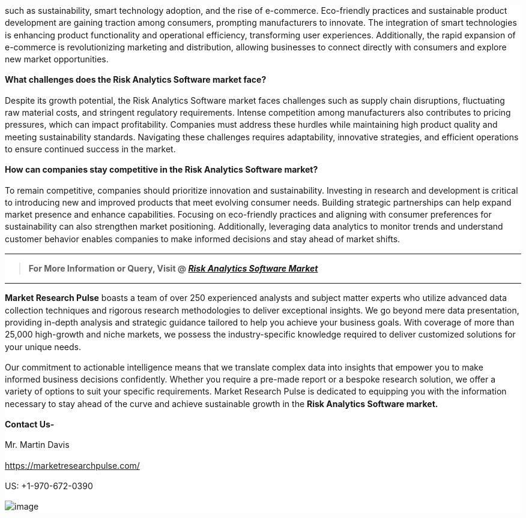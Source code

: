 such as sustainability, smart technology adoption, and the rise of e-commerce. Eco-friendly practices and sustainable product development are gaining traction among consumers, prompting manufacturers to innovate. The integration of smart technologies is enhancing product functionality and operational efficiency, transforming user experiences. Additionally, the rapid expansion of e-commerce is revolutionizing marketing and distribution, allowing businesses to connect directly with consumers and explore new market opportunities.</p><p><strong>What challenges does the Risk Analytics Software market face?</strong></p><p>Despite its growth potential, the Risk Analytics Software market faces challenges such as supply chain disruptions, fluctuating raw material costs, and stringent regulatory requirements. Intense competition among manufacturers also contributes to pricing pressures, which can impact profitability. Companies must address these hurdles while maintaining high product quality and meeting sustainability standards. Navigating these challenges requires adaptability, innovative strategies, and efficient operations to ensure continued success in the market.</p><p><strong>How can companies stay competitive in the Risk Analytics Software market?</strong></p><p>To remain competitive, companies should prioritize innovation and sustainability. Investing in research and development is critical to introducing new and improved products that meet evolving consumer needs. Building strategic partnerships can help expand market presence and enhance capabilities. Focusing on eco-friendly practices and aligning with consumer preferences for sustainability can also strengthen market positioning. Additionally, leveraging data analytics to monitor trends and understand customer behavior enables companies to make informed decisions and stay ahead of market shifts.</p><hr /><blockquote><p><strong>For More Information or Query, Visit @&nbsp;<em><a href="https://marketresearchpulse.com/report/85809/risk-analytics-software-market?utm_source=Linkedin&utm_medium=019">Risk Analytics Software Market</a></em></strong></p></blockquote><hr /><p><strong>Market Research Pulse</strong> boasts a team of over 250 experienced analysts and subject matter experts who utilize advanced data collection techniques and rigorous research methodologies to deliver exceptional insights. We go beyond mere data presentation, providing in-depth analysis and strategic guidance tailored to help you achieve your business goals. With coverage of more than 25,000 high-growth and niche markets, we possess the industry-specific knowledge required to deliver customized solutions for your unique needs.</p><p>Our commitment to actionable intelligence means that we translate complex data into insights that empower you to make informed business decisions confidently. Whether you require a pre-made report or a bespoke research solution, we offer a variety of options to suit your specific requirements. Market Research Pulse is dedicated to equipping you with the information necessary to stay ahead of the curve and achieve sustainable growth in the <strong>Risk Analytics Software market.</strong></p><p><strong>Contact Us-</strong></p><p>Mr. Martin Davis</p><p>https://marketresearchpulse.com/</p><p>US: +1-970-672-0390</p>
![image](https://github.com/user-attachments/assets/071709ba-f670-42e3-ad08-9f614756d1fe)
